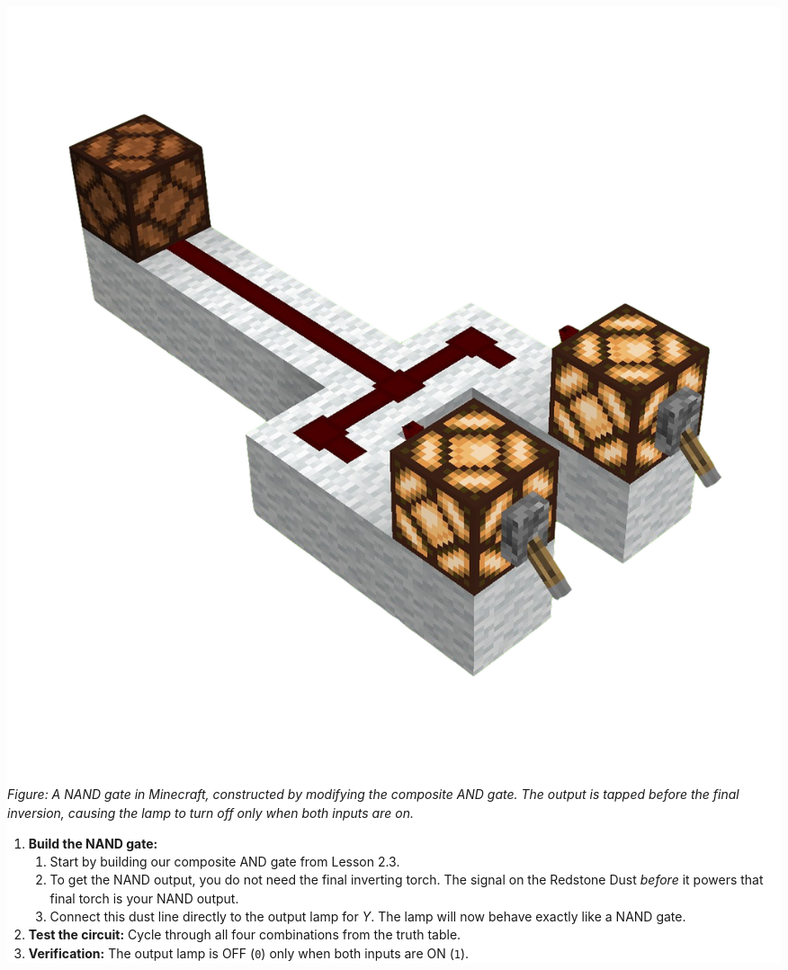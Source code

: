 ![NAND Gate in Minecraft](./images/NAND-gate-composite_minecraft.png)
*Figure: A NAND gate in Minecraft, constructed by modifying the composite AND gate. The output is tapped before the final inversion, causing the lamp to turn off only when both inputs are on.*

1.  **Build the NAND gate:**
    1.  Start by building our composite AND gate from Lesson 2.3.
    2.  To get the NAND output, you do not need the final inverting torch. The signal on the Redstone Dust *before* it powers that final torch is your NAND output.
    3.  Connect this dust line directly to the output lamp for $Y$. The lamp will now behave exactly like a NAND gate.
2.  **Test the circuit:** Cycle through all four combinations from the truth table.
3.  **Verification:** The output lamp is OFF (`0`) only when both inputs are ON (`1`).
